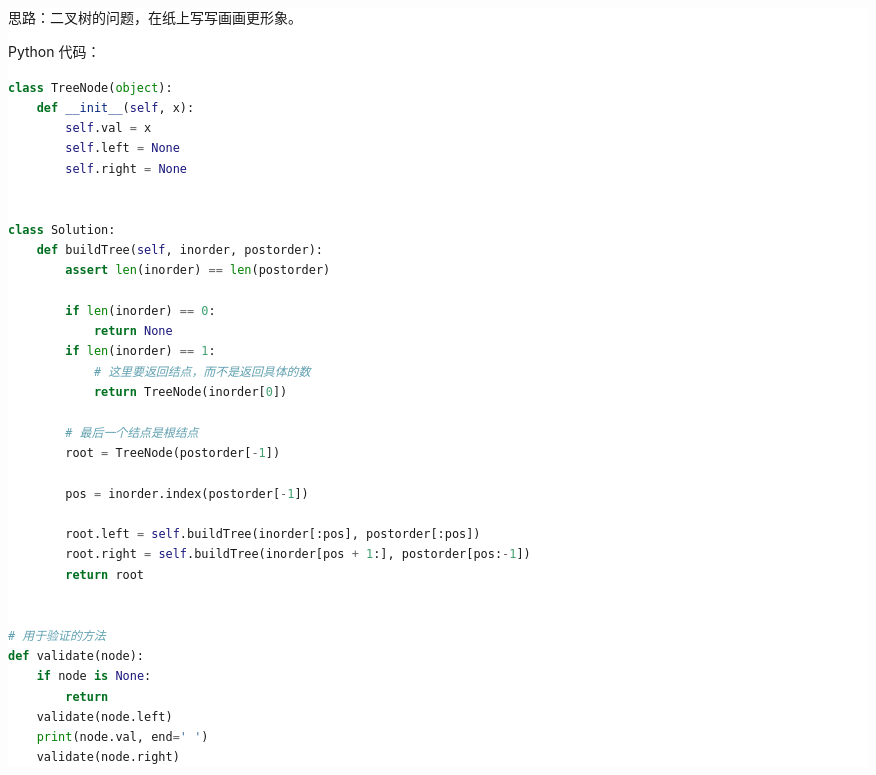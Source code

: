 思路：二叉树的问题，在纸上写写画画更形象。

Python 代码：

```python
class TreeNode(object):
    def __init__(self, x):
        self.val = x
        self.left = None
        self.right = None


class Solution:
    def buildTree(self, inorder, postorder):
        assert len(inorder) == len(postorder)

        if len(inorder) == 0:
            return None
        if len(inorder) == 1:
            # 这里要返回结点，而不是返回具体的数
            return TreeNode(inorder[0])
		
        # 最后一个结点是根结点
        root = TreeNode(postorder[-1])

        pos = inorder.index(postorder[-1])

        root.left = self.buildTree(inorder[:pos], postorder[:pos])
        root.right = self.buildTree(inorder[pos + 1:], postorder[pos:-1])
        return root


# 用于验证的方法
def validate(node):
    if node is None:
        return
    validate(node.left)
    print(node.val, end=' ')
    validate(node.right)
```

